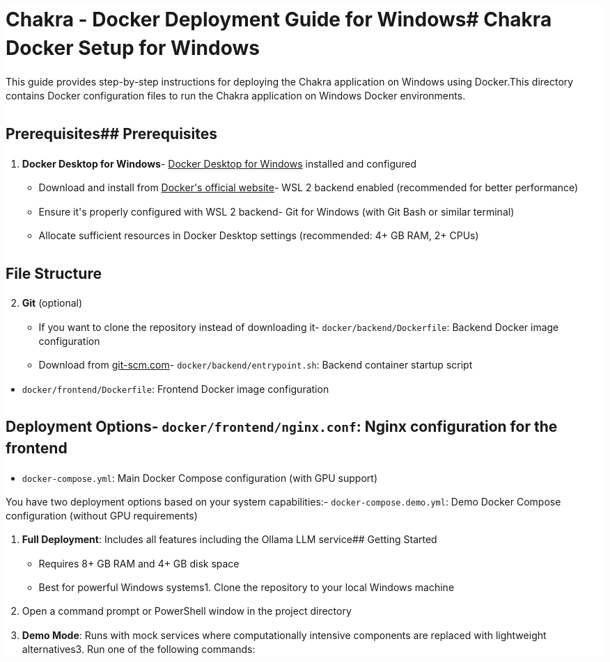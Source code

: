 # Chakra - Docker Deployment Guide for Windows# Chakra Docker Setup for Windows



This guide provides step-by-step instructions for deploying the Chakra application on Windows using Docker.This directory contains Docker configuration files to run the Chakra application on Windows Docker environments.



## Prerequisites## Prerequisites



1. **Docker Desktop for Windows**- [Docker Desktop for Windows](https://www.docker.com/products/docker-desktop) installed and configured

   - Download and install from [Docker's official website](https://www.docker.com/products/docker-desktop)- WSL 2 backend enabled (recommended for better performance)

   - Ensure it's properly configured with WSL 2 backend- Git for Windows (with Git Bash or similar terminal)

   - Allocate sufficient resources in Docker Desktop settings (recommended: 4+ GB RAM, 2+ CPUs)

## File Structure

2. **Git** (optional)

   - If you want to clone the repository instead of downloading it- `docker/backend/Dockerfile`: Backend Docker image configuration

   - Download from [git-scm.com](https://git-scm.com/download/win)- `docker/backend/entrypoint.sh`: Backend container startup script

- `docker/frontend/Dockerfile`: Frontend Docker image configuration

## Deployment Options- `docker/frontend/nginx.conf`: Nginx configuration for the frontend

- `docker-compose.yml`: Main Docker Compose configuration (with GPU support)

You have two deployment options based on your system capabilities:- `docker-compose.demo.yml`: Demo Docker Compose configuration (without GPU requirements)



1. **Full Deployment**: Includes all features including the Ollama LLM service## Getting Started

   - Requires 8+ GB RAM and 4+ GB disk space

   - Best for powerful Windows systems1. Clone the repository to your local Windows machine

2. Open a command prompt or PowerShell window in the project directory

2. **Demo Mode**: Runs with mock services where computationally intensive components are replaced with lightweight alternatives3. Run one of the following commands:
